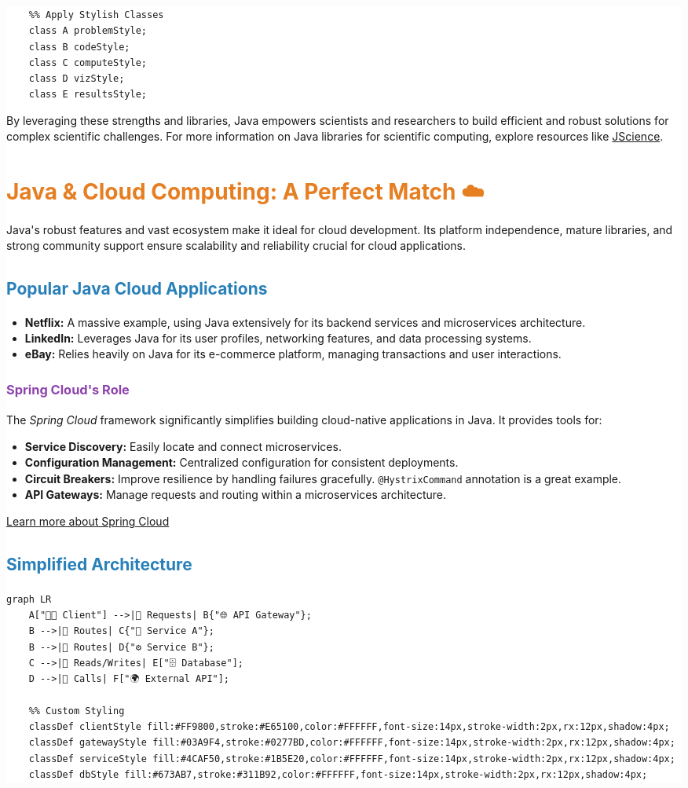 ```mermaid
    %% Apply Stylish Classes
    class A problemStyle;
    class B codeStyle;
    class C computeStyle;
    class D vizStyle;
    class E resultsStyle;

```

By leveraging these strengths and libraries, Java empowers scientists and researchers to build efficient and robust solutions for complex scientific challenges. For more information on Java libraries for scientific computing, explore resources like [JScience](https://jscience.org/).

# <span style="color:#e67e22">Java & Cloud Computing: A Perfect Match ☁️</span>

Java's robust features and vast ecosystem make it ideal for cloud development. Its platform independence, mature libraries, and strong community support ensure scalability and reliability crucial for cloud applications.

## <span style="color:#2980b9">Popular Java Cloud Applications</span>

- **Netflix:** A massive example, using Java extensively for its backend services and microservices architecture.
- **LinkedIn:** Leverages Java for its user profiles, networking features, and data processing systems.
- **eBay:** Relies heavily on Java for its e-commerce platform, managing transactions and user interactions.

### <span style="color:#8e44ad">Spring Cloud's Role</span>

The _Spring Cloud_ framework significantly simplifies building cloud-native applications in Java. It provides tools for:

- **Service Discovery:** Easily locate and connect microservices.
- **Configuration Management:** Centralized configuration for consistent deployments.
- **Circuit Breakers:** Improve resilience by handling failures gracefully. `@HystrixCommand` annotation is a great example.
- **API Gateways:** Manage requests and routing within a microservices architecture.

[Learn more about Spring Cloud](https://spring.io/projects/spring-cloud)

## <span style="color:#2980b9">Simplified Architecture</span>

```mermaid
graph LR
    A["🧑‍💻 Client"] -->|🔗 Requests| B{"🌐 API Gateway"};
    B -->|📡 Routes| C{"🔧 Service A"};
    B -->|📡 Routes| D{"⚙️ Service B"};
    C -->|💾 Reads/Writes| E["🗄️ Database"];
    D -->|📡 Calls| F["🌍 External API"];

    %% Custom Styling
    classDef clientStyle fill:#FF9800,stroke:#E65100,color:#FFFFFF,font-size:14px,stroke-width:2px,rx:12px,shadow:4px;
    classDef gatewayStyle fill:#03A9F4,stroke:#0277BD,color:#FFFFFF,font-size:14px,stroke-width:2px,rx:12px,shadow:4px;
    classDef serviceStyle fill:#4CAF50,stroke:#1B5E20,color:#FFFFFF,font-size:14px,stroke-width:2px,rx:12px,shadow:4px;
    classDef dbStyle fill:#673AB7,stroke:#311B92,color:#FFFFFF,font-size:14px,stroke-width:2px,rx:12px,shadow:4px;
```